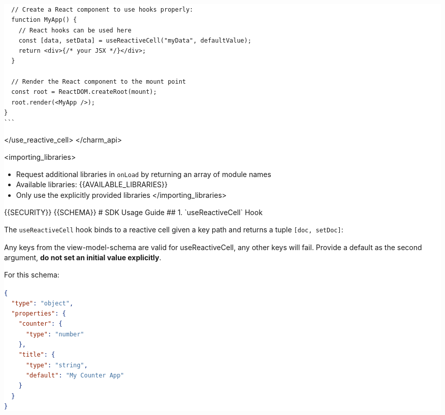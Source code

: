      // Create a React component to use hooks properly:
      function MyApp() {
        // React hooks can be used here
        const [data, setData] = useReactiveCell("myData", defaultValue);
        return <div>{/* your JSX */}</div>;
      }

      // Render the React component to the mount point
      const root = ReactDOM.createRoot(mount);
      root.render(<MyApp />);
    }
    ```
  </use_reactive_cell> </charm_api>

<importing_libraries>

- Request additional libraries in `onLoad` by returning an array of module names
- Available libraries:
{{AVAILABLE_LIBRARIES}}
- Only use the explicitly provided libraries </importing_libraries>

<security>
{{SECURITY}}
</security>

<schema description="The pre-generated schema this Charm operates on.">
{{SCHEMA}}
</schema>

<guide>
# SDK Usage Guide

<persistent-reactive-state>
## 1. `useReactiveCell` Hook

The `useReactiveCell` hook binds to a reactive cell given a key path and returns
a tuple `[doc, setDoc]`:

Any keys from the view-model-schema are valid for useReactiveCell, any other
keys will fail. Provide a default as the second argument, **do not set an
initial value explicitly**.

For this schema:

```json
{
  "type": "object",
  "properties": {
    "counter": {
      "type": "number"
    },
    "title": {
      "type": "string",
      "default": "My Counter App"
    }
  }
}
```
